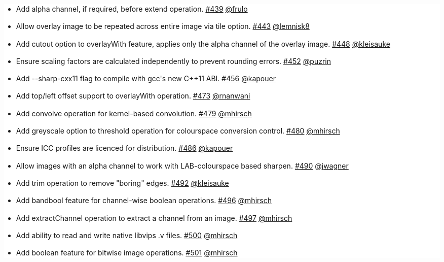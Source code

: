 * Add alpha channel, if required, before extend operation.
  [#439](https://github.com/lovell/sharp/pull/439)
  [@frulo](https://github.com/frulo)

* Allow overlay image to be repeated across entire image via tile option.
  [#443](https://github.com/lovell/sharp/pull/443)
  [@lemnisk8](https://github.com/lemnisk8)

* Add cutout option to overlayWith feature, applies only the alpha channel of the overlay image.
  [#448](https://github.com/lovell/sharp/pull/448)
  [@kleisauke](https://github.com/kleisauke)

* Ensure scaling factors are calculated independently to prevent rounding errors.
  [#452](https://github.com/lovell/sharp/issues/452)
  [@puzrin](https://github.com/puzrin)

* Add --sharp-cxx11 flag to compile with gcc's new C++11 ABI.
  [#456](https://github.com/lovell/sharp/pull/456)
  [@kapouer](https://github.com/kapouer)

* Add top/left offset support to overlayWith operation.
  [#473](https://github.com/lovell/sharp/pull/473)
  [@rnanwani](https://github.com/rnanwani)

* Add convolve operation for kernel-based convolution.
  [#479](https://github.com/lovell/sharp/pull/479)
  [@mhirsch](https://github.com/mhirsch)

* Add greyscale option to threshold operation for colourspace conversion control.
  [#480](https://github.com/lovell/sharp/pull/480)
  [@mhirsch](https://github.com/mhirsch)

* Ensure ICC profiles are licenced for distribution.
  [#486](https://github.com/lovell/sharp/issues/486)
  [@kapouer](https://github.com/kapouer)

* Allow images with an alpha channel to work with LAB-colourspace based sharpen.
  [#490](https://github.com/lovell/sharp/issues/490)
  [@jwagner](https://github.com/jwagner)

* Add trim operation to remove "boring" edges.
  [#492](https://github.com/lovell/sharp/pull/492)
  [@kleisauke](https://github.com/kleisauke)

* Add bandbool feature for channel-wise boolean operations.
  [#496](https://github.com/lovell/sharp/pull/496)
  [@mhirsch](https://github.com/mhirsch)

* Add extractChannel operation to extract a channel from an image.
  [#497](https://github.com/lovell/sharp/pull/497)
  [@mhirsch](https://github.com/mhirsch)

* Add ability to read and write native libvips .v files.
  [#500](https://github.com/lovell/sharp/pull/500)
  [@mhirsch](https://github.com/mhirsch)

* Add boolean feature for bitwise image operations.
  [#501](https://github.com/lovell/sharp/pull/501)
  [@mhirsch](https://github.com/mhirsch)
